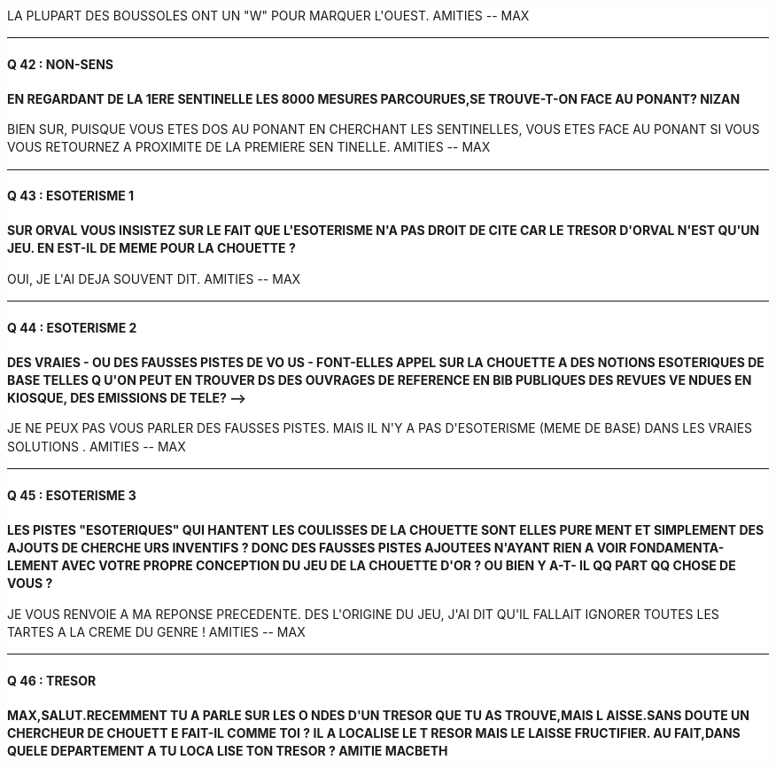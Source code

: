 LA PLUPART DES BOUSSOLES ONT UN "W"  POUR MARQUER L'OUEST. AMITIES -- MAX

---

#### Q 42 : NON-SENS

**EN REGARDANT DE LA 1ERE SENTINELLE LES 8000 MESURES PARCOURUES,SE TROUVE-T-ON FACE AU PONANT? NIZAN**

BIEN SUR, PUISQUE VOUS ETES DOS AU  PONANT EN
CHERCHANT LES SENTINELLES, VOUS ETES FACE AU PONANT SI VOUS VOUS
RETOURNEZ A PROXIMITE DE LA PREMIERE SEN TINELLE. AMITIES -- MAX

---

#### Q 43 : ESOTERISME 1

**SUR ORVAL VOUS INSISTEZ SUR LE FAIT QUE  L'ESOTERISME
N'A PAS DROIT DE CITE CAR   LE TRESOR D'ORVAL N'EST QU'UN JEU. EN EST-IL
 DE MEME POUR LA CHOUETTE ?**

OUI, JE L'AI DEJA SOUVENT DIT. AMITIES -- MAX

---

#### Q 44 : ESOTERISME 2

**DES VRAIES - OU DES FAUSSES PISTES DE VO US -
FONT-ELLES APPEL SUR LA CHOUETTE A  DES NOTIONS ESOTERIQUES DE BASE
TELLES Q U'ON PEUT EN TROUVER DS DES OUVRAGES DE  REFERENCE EN BIB
PUBLIQUES DES REVUES VE NDUES EN KIOSQUE, DES EMISSIONS DE TELE? --&gt;**

JE NE PEUX PAS VOUS PARLER DES FAUSSES PISTES. MAIS IL
 N'Y A PAS D'ESOTERISME (MEME DE BASE) DANS LES VRAIES SOLUTIONS .
AMITIES -- MAX

---

#### Q 45 : ESOTERISME 3

**LES PISTES "ESOTERIQUES" QUI HANTENT LES COULISSES DE
LA CHOUETTE SONT ELLES PURE MENT ET SIMPLEMENT DES AJOUTS DE CHERCHE URS
 INVENTIFS ? DONC DES FAUSSES PISTES  AJOUTEES N'AYANT RIEN A VOIR
FONDAMENTA- LEMENT AVEC VOTRE PROPRE CONCEPTION DU   JEU DE LA CHOUETTE
D'OR ? OU BIEN Y A-T- IL QQ PART QQ CHOSE DE VOUS ?**

JE VOUS RENVOIE A MA REPONSE PRECEDENTE. DES L'ORIGINE
 DU JEU, J'AI DIT QU'IL FALLAIT IGNORER TOUTES LES TARTES A LA CREME DU
GENRE ! AMITIES -- MAX

---

#### Q 46 : TRESOR

**MAX,SALUT.RECEMMENT TU A PARLE SUR LES O NDES D'UN
TRESOR QUE TU AS TROUVE,MAIS L AISSE.SANS DOUTE UN CHERCHEUR DE CHOUETT E
 FAIT-IL COMME TOI ? IL A LOCALISE LE T RESOR MAIS LE LAISSE FRUCTIFIER.
 AU FAIT,DANS QUELE DEPARTEMENT A TU LOCA LISE TON TRESOR ? AMITIE
MACBETH**
